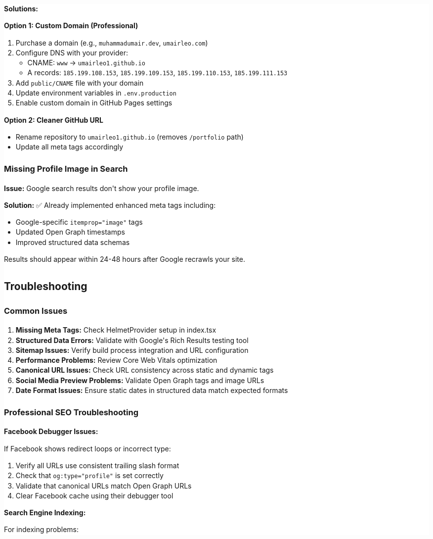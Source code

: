 **Solutions:**

**Option 1: Custom Domain (Professional)**

1. Purchase a domain (e.g., `muhammadumair.dev`, `umairleo.com`)
2. Configure DNS with your provider:
   - CNAME: `www` → `umairleo1.github.io`
   - A records: `185.199.108.153`, `185.199.109.153`, `185.199.110.153`, `185.199.111.153`
3. Add `public/CNAME` file with your domain
4. Update environment variables in `.env.production`
5. Enable custom domain in GitHub Pages settings

**Option 2: Cleaner GitHub URL**

- Rename repository to `umairleo1.github.io` (removes `/portfolio` path)
- Update all meta tags accordingly

### Missing Profile Image in Search

**Issue:** Google search results don't show your profile image.

**Solution:** ✅ Already implemented enhanced meta tags including:

- Google-specific `itemprop="image"` tags
- Updated Open Graph timestamps
- Improved structured data schemas

Results should appear within 24-48 hours after Google recrawls your site.

## Troubleshooting

### Common Issues

1. **Missing Meta Tags:** Check HelmetProvider setup in index.tsx
2. **Structured Data Errors:** Validate with Google's Rich Results testing tool
3. **Sitemap Issues:** Verify build process integration and URL configuration
4. **Performance Problems:** Review Core Web Vitals optimization
5. **Canonical URL Issues:** Check URL consistency across static and dynamic tags
6. **Social Media Preview Problems:** Validate Open Graph tags and image URLs
7. **Date Format Issues:** Ensure static dates in structured data match expected formats

### Professional SEO Troubleshooting

**Facebook Debugger Issues:**

If Facebook shows redirect loops or incorrect type:

1. Verify all URLs use consistent trailing slash format
2. Check that `og:type="profile"` is set correctly
3. Validate that canonical URLs match Open Graph URLs
4. Clear Facebook cache using their debugger tool

**Search Engine Indexing:**

For indexing problems:
